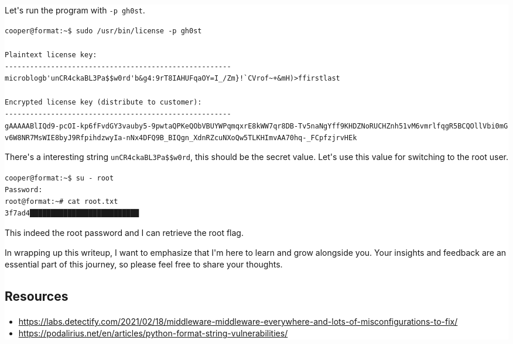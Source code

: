Let's run the program with `-p gh0st`.

```
cooper@format:~$ sudo /usr/bin/license -p gh0st

Plaintext license key:
------------------------------------------------------
microblogb'unCR4ckaBL3Pa$$w0rd'b&g4:9rT8IAHUFqaOY=I_/Zm}!`CVrof~+&mH)>ffirstlast

Encrypted license key (distribute to customer):
------------------------------------------------------
gAAAAABlIQd9-pcOI-kp6fFvdGY3vauby5-9pwtaQPKeQObVBUYWPqmqxrE8kWW7qr8DB-Tv5naNgYff9KHDZNoRUCHZnh51vM6vmrlfqgR5BCQOllVbi0mGv6W8NR7MsWIE8byJ9RfpihdzwyIa-nNx4DFQ9B_BIQgn_XdnRZcuNXoQw5TLKHImvAA70hq-_FCpfzjrvHEk
```

There's a interesting string `unCR4ckaBL3Pa$$w0rd`, this should be the secret value. Let's use this value for switching to the root user.

```
cooper@format:~$ su - root
Password: 
root@format:~# cat root.txt
3f7ad4██████████████████████████
```

This indeed the root password and I can retrieve the root flag.

In wrapping up this writeup, I want to emphasize that I'm here to learn and grow alongside you. Your insights and feedback are an essential part of this journey, so please feel free to share your thoughts.

## Resources
- <https://labs.detectify.com/2021/02/18/middleware-middleware-everywhere-and-lots-of-misconfigurations-to-fix/>
- <https://podalirius.net/en/articles/python-format-string-vulnerabilities/>